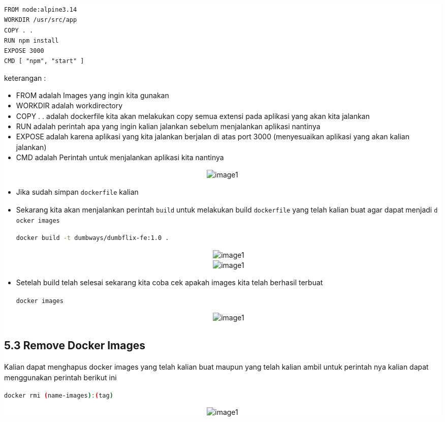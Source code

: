   ```shell
  FROM node:alpine3.14
  WORKDIR /usr/src/app
  COPY . .
  RUN npm install
  EXPOSE 3000
  CMD [ "npm", "start" ]
  ```

  keterangan :
  - FROM adalah Images yang ingin kita gunakan
  - WORKDIR adalah workdirectory
  - COPY . . adalah dockerfile kita akan melakukan copy semua extensi pada aplikasi yang akan kita jalankan
  - RUN adalah perintah apa yang ingin kalian jalankan sebelum menjalankan aplikasi nantinya
  - EXPOSE adalah karena aplikasi yang kita jalankan berjalan di atas port 3000 (menyesuaikan aplikasi yang akan kalian jalankan)
  - CMD adalah Perintah untuk menjalankan aplikasi kita nantinya

  <center>
  <img alt="image1" src={useBaseUrl('img/docs/doc24.png')} height="400px"/>
  </center> 

- Jika sudah simpan `dockerfile` kalian
- Sekarang kita akan menjalankan perintah `build` untuk melakukan build `dockerfile` yang telah kalian buat agar dapat menjadi `docker images`

  ```bash
  docker build -t dumbways/dumbflix-fe:1.0 .
  ```

  <center>
  <img alt="image1" src={useBaseUrl('img/docs/doc25.png')} height="400px"/>
  </center> 

  <center>
  <img alt="image1" src={useBaseUrl('img/docs/doc26.png')} height="400px"/>
  </center>   
- Setelah build telah selesai sekarang kita coba cek apakah images kita telah berhasil terbuat

  ```bash
  docker images
  ```

  <center>
  <img alt="image1" src={useBaseUrl('img/docs/doc27.png')} height="400px"/>
  </center> 

## 5.3 Remove Docker Images
Kalian dapat menghapus docker images yang telah kalian buat maupun yang telah kalian ambil untuk perintah nya kalian dapat menggunakan perintah berikut ini

  ```bash
  docker rmi (name-images):(tag)
  ```
  <center>
  <img alt="image1" src={useBaseUrl('img/docs/doc28.png')} height="400px"/>
  </center> 
